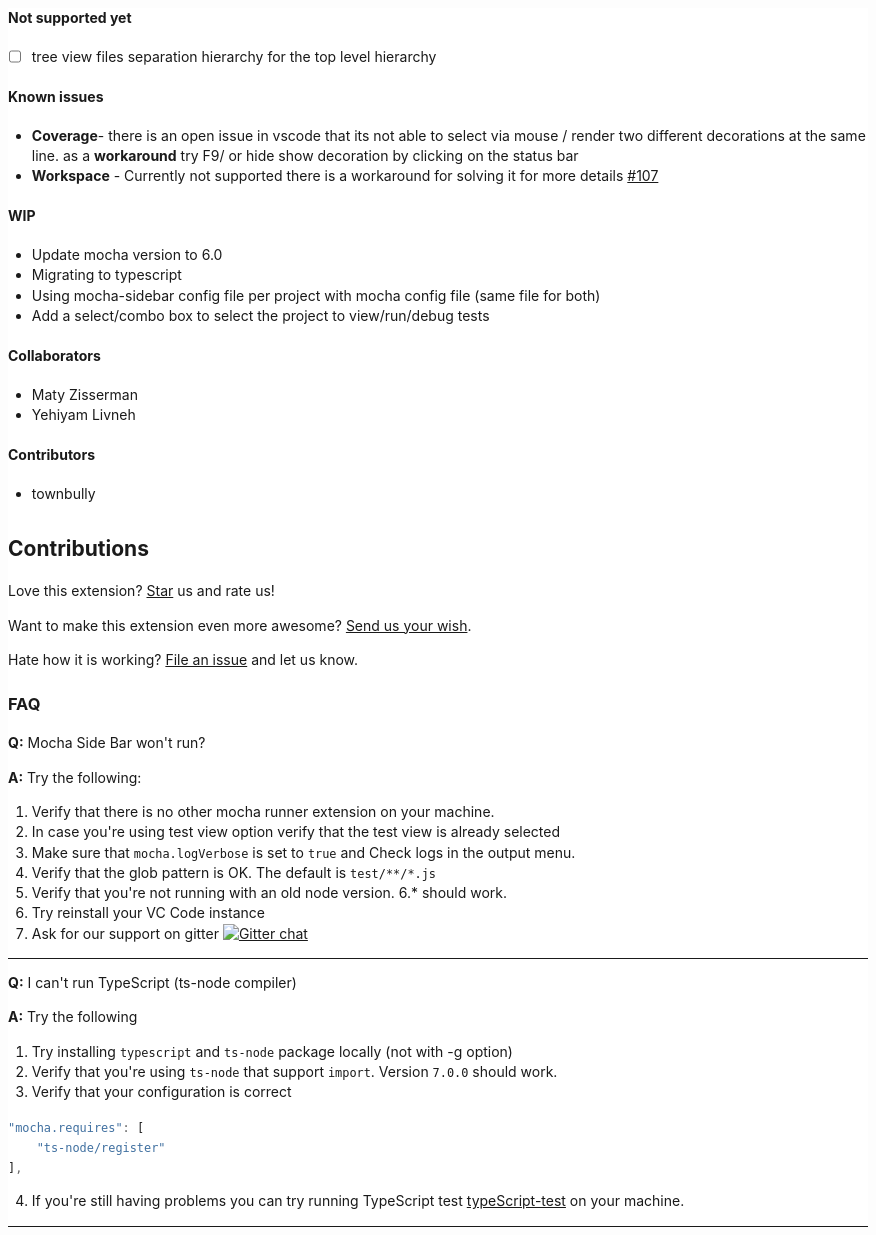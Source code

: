 #### Not supported yet
* [ ] tree view files separation hierarchy for the top level hierarchy

#### Known issues
* **Coverage**- there is an open issue in vscode that its not able to select via mouse / render two different decorations at the same line. as a **workaround** try F9/ or hide show decoration by clicking on the status bar  
* **Workspace** -   Currently not supported there is a workaround for solving it for more details [#107](https://github.com/maty21/mocha-sidebar/issues/107)


#### WIP

* Update mocha version to 6.0
* Migrating to typescript
* Using mocha-sidebar config file per project with mocha config file (same file for both)
* Add a select/combo box to select the project to view/run/debug tests 

#### Collaborators
- Maty Zisserman
- Yehiyam Livneh

#### Contributors 
- townbully 

## Contributions
Love this extension? [Star](https://github.com/maty21/mocha-sidebar/stargazers) us and rate us!

Want to make this extension even more awesome? [Send us your wish](https://github.com/maty21/mocha-sidebar/issues/new/).

Hate how it is working? [File an issue](https://github.com/maty21/mocha-sidebar/issues/new/) and let us know.


### FAQ

**Q:** Mocha Side Bar won't run?

**A:** Try the following:
  1. Verify that there is no other mocha runner extension on your machine.
  2. In case you're using test view option verify that the test view is already selected 
  3. Make sure that `mocha.logVerbose` is set to `true` and Check logs in the output menu.
  4. Verify that the glob pattern is OK. The default is `test/**/*.js`
  5. Verify that you're not running with an old node version. 6.* should work.
  6. Try reinstall your VC Code instance  
  7. Ask for our support on gitter [![Gitter chat](https://badges.gitter.im/gitterHQ/gitter.png)](https://gitter.im/mocha-sidebar/Questions)

---

**Q:** I can't run TypeScript (ts-node compiler)

**A:** Try the following
  1. Try installing `typescript` and `ts-node` package locally (not with -g option)
  2. Verify that you're using `ts-node` that support `import`. Version `7.0.0` should work.
  3. Verify that your configuration is correct 
  ```js
  "mocha.requires": [
      "ts-node/register"
  ],
  ```
  4. If you're still having problems you can try running TypeScript test [typeScript-test](https://github.com/maty21/mocha-sidebar/tree/master/test/typeScript-test) on your machine.

---